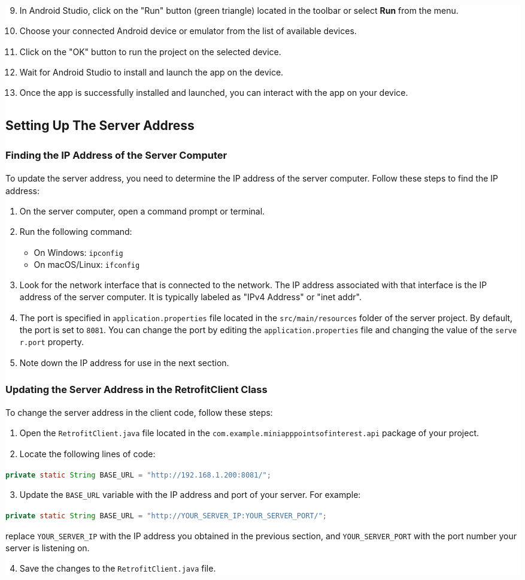 9. In Android Studio, click on the "Run" button (green triangle) located in the toolbar or select **Run** from the menu.

10. Choose your connected Android device or emulator from the list of available devices.

11. Click on the "OK" button to run the project on the selected device.

12. Wait for Android Studio to install and launch the app on the device.

13. Once the app is successfully installed and launched, you can interact with the app on your device.

## Setting Up The Server Address

### Finding the IP Address of the Server Computer

To update the server address, you need to determine the IP address of the server computer. Follow these steps to find the IP address:

1. On the server computer, open a command prompt or terminal.

2. Run the following command:
    - On Windows: `ipconfig`
    - On macOS/Linux: `ifconfig`

3. Look for the network interface that is connected to the network. The IP address associated with that interface is the IP address of the server computer. It is typically labeled as "IPv4 Address" or "inet addr".

4. The port is specified in `application.properties` file located in the `src/main/resources` folder of the server project. By default, the port is set to `8081`. You can change the port by editing the `application.properties` file and changing the value of the `server.port` property.

5. Note down the IP address for use in the next section.



### Updating the Server Address in the RetrofitClient Class

To change the server address in the client code, follow these steps:

1. Open the `RetrofitClient.java` file located in the `com.example.miniapppointsofinterest.api` package of your project.

2. Locate the following lines of code:

```java
private static String BASE_URL = "http://192.168.1.200:8081/";
```
3. Update the `BASE_URL` variable with the IP address and port of your server. For example:

```java
private static String BASE_URL = "http://YOUR_SERVER_IP:YOUR_SERVER_PORT/";
```
replace `YOUR_SERVER_IP` with the IP address you obtained in the previous section, and `YOUR_SERVER_PORT` with the port number your server is listening on.

4. Save the changes to the `RetrofitClient.java` file.

